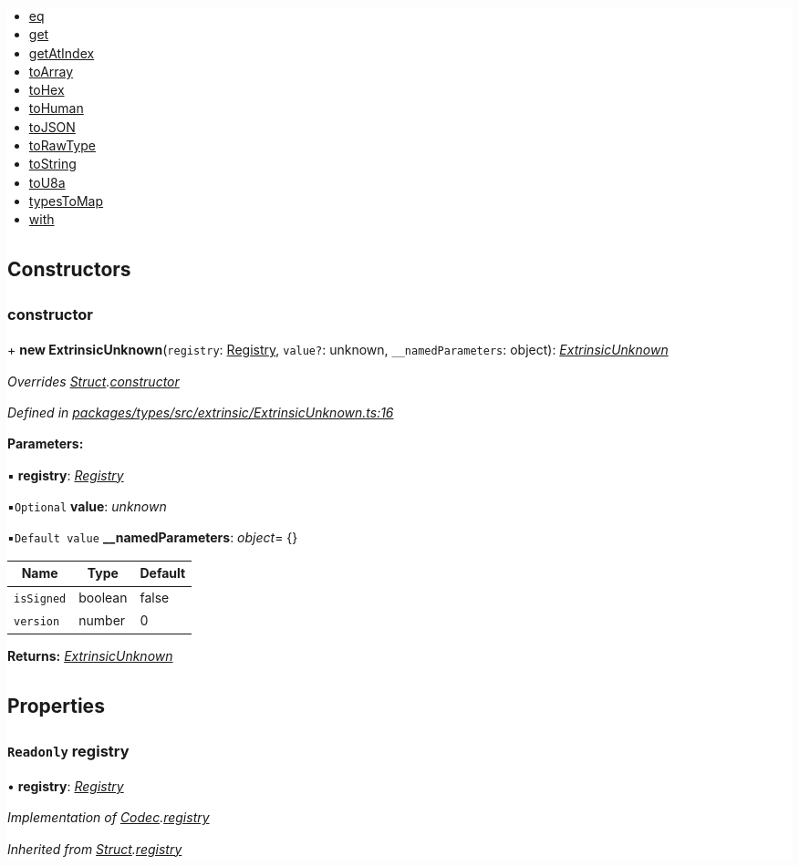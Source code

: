 * [eq](_packages_types_src_extrinsic_extrinsicunknown_.extrinsicunknown.md#eq)
* [get](_packages_types_src_extrinsic_extrinsicunknown_.extrinsicunknown.md#get)
* [getAtIndex](_packages_types_src_extrinsic_extrinsicunknown_.extrinsicunknown.md#getatindex)
* [toArray](_packages_types_src_extrinsic_extrinsicunknown_.extrinsicunknown.md#toarray)
* [toHex](_packages_types_src_extrinsic_extrinsicunknown_.extrinsicunknown.md#tohex)
* [toHuman](_packages_types_src_extrinsic_extrinsicunknown_.extrinsicunknown.md#tohuman)
* [toJSON](_packages_types_src_extrinsic_extrinsicunknown_.extrinsicunknown.md#tojson)
* [toRawType](_packages_types_src_extrinsic_extrinsicunknown_.extrinsicunknown.md#torawtype)
* [toString](_packages_types_src_extrinsic_extrinsicunknown_.extrinsicunknown.md#tostring)
* [toU8a](_packages_types_src_extrinsic_extrinsicunknown_.extrinsicunknown.md#tou8a)
* [typesToMap](_packages_types_src_extrinsic_extrinsicunknown_.extrinsicunknown.md#static-typestomap)
* [with](_packages_types_src_extrinsic_extrinsicunknown_.extrinsicunknown.md#static-with)

## Constructors

###  constructor

\+ **new ExtrinsicUnknown**(`registry`: [Registry](../interfaces/_packages_types_src_types_registry_.registry.md), `value?`: unknown, `__namedParameters`: object): *[ExtrinsicUnknown](_packages_types_src_extrinsic_extrinsicunknown_.extrinsicunknown.md)*

*Overrides [Struct](_packages_types_src_codec_struct_.struct.md).[constructor](_packages_types_src_codec_struct_.struct.md#constructor)*

*Defined in [packages/types/src/extrinsic/ExtrinsicUnknown.ts:16](https://github.com/polkadot-js/api/blob/a8d1dd063/packages/types/src/extrinsic/ExtrinsicUnknown.ts#L16)*

**Parameters:**

▪ **registry**: *[Registry](../interfaces/_packages_types_src_types_registry_.registry.md)*

▪`Optional`  **value**: *unknown*

▪`Default value`  **__namedParameters**: *object*= {}

Name | Type | Default |
------ | ------ | ------ |
`isSigned` | boolean | false |
`version` | number | 0 |

**Returns:** *[ExtrinsicUnknown](_packages_types_src_extrinsic_extrinsicunknown_.extrinsicunknown.md)*

## Properties

### `Readonly` registry

• **registry**: *[Registry](../interfaces/_packages_types_src_types_registry_.registry.md)*

*Implementation of [Codec](../interfaces/_packages_types_src_types_codec_.codec.md).[registry](../interfaces/_packages_types_src_types_codec_.codec.md#readonly-registry)*

*Inherited from [Struct](_packages_types_src_codec_struct_.struct.md).[registry](_packages_types_src_codec_struct_.struct.md#readonly-registry)*
